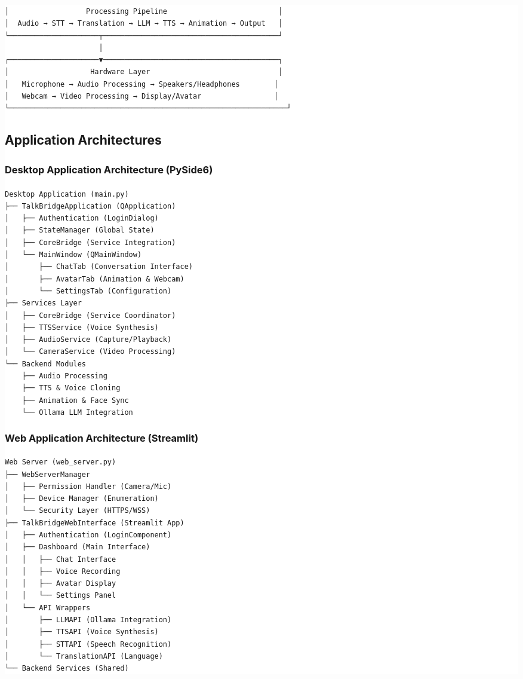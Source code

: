 ```
│                  Processing Pipeline                          │
│  Audio → STT → Translation → LLM → TTS → Animation → Output   │
└─────────────────────┬─────────────────────────────────────────┘
                      │
┌─────────────────────▼─────────────────────────────────────────┐
│                   Hardware Layer                              │
│   Microphone → Audio Processing → Speakers/Headphones        │
│   Webcam → Video Processing → Display/Avatar                 │
└─────────────────────────────────────────────────────────────────┘
```

## Application Architectures

### Desktop Application Architecture (PySide6)

```
Desktop Application (main.py)
├── TalkBridgeApplication (QApplication)
│   ├── Authentication (LoginDialog)
│   ├── StateManager (Global State)
│   ├── CoreBridge (Service Integration)
│   └── MainWindow (QMainWindow)
│       ├── ChatTab (Conversation Interface)
│       ├── AvatarTab (Animation & Webcam)
│       └── SettingsTab (Configuration)
├── Services Layer
│   ├── CoreBridge (Service Coordinator)
│   ├── TTSService (Voice Synthesis)
│   ├── AudioService (Capture/Playback)
│   └── CameraService (Video Processing)
└── Backend Modules
    ├── Audio Processing
    ├── TTS & Voice Cloning
    ├── Animation & Face Sync
    └── Ollama LLM Integration
```

### Web Application Architecture (Streamlit)

```
Web Server (web_server.py)
├── WebServerManager
│   ├── Permission Handler (Camera/Mic)
│   ├── Device Manager (Enumeration)
│   └── Security Layer (HTTPS/WSS)
├── TalkBridgeWebInterface (Streamlit App)
│   ├── Authentication (LoginComponent)
│   ├── Dashboard (Main Interface)
│   │   ├── Chat Interface
│   │   ├── Voice Recording
│   │   ├── Avatar Display
│   │   └── Settings Panel
│   └── API Wrappers
│       ├── LLMAPI (Ollama Integration)
│       ├── TTSAPI (Voice Synthesis)
│       ├── STTAPI (Speech Recognition)
│       └── TranslationAPI (Language)
└── Backend Services (Shared)
```
